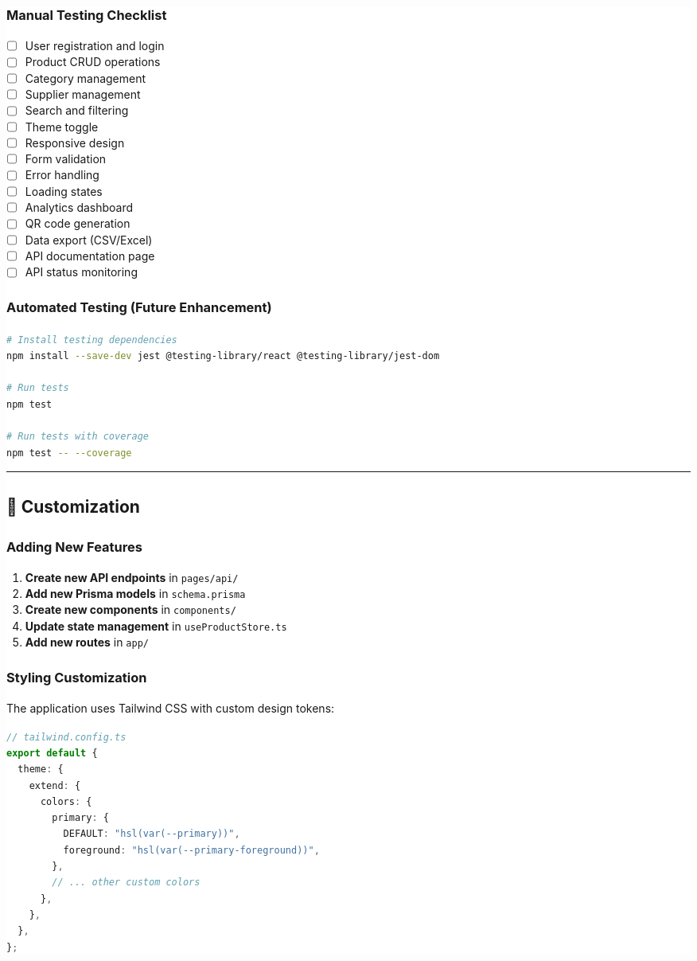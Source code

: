 ### Manual Testing Checklist

- [ ] User registration and login
- [ ] Product CRUD operations
- [ ] Category management
- [ ] Supplier management
- [ ] Search and filtering
- [ ] Theme toggle
- [ ] Responsive design
- [ ] Form validation
- [ ] Error handling
- [ ] Loading states
- [ ] Analytics dashboard
- [ ] QR code generation
- [ ] Data export (CSV/Excel)
- [ ] API documentation page
- [ ] API status monitoring

### Automated Testing (Future Enhancement)

```bash
# Install testing dependencies
npm install --save-dev jest @testing-library/react @testing-library/jest-dom

# Run tests
npm test

# Run tests with coverage
npm test -- --coverage
```

---

## 🔧 Customization

### Adding New Features

1. **Create new API endpoints** in `pages/api/`
2. **Add new Prisma models** in `schema.prisma`
3. **Create new components** in `components/`
4. **Update state management** in `useProductStore.ts`
5. **Add new routes** in `app/`

### Styling Customization

The application uses Tailwind CSS with custom design tokens:

```typescript
// tailwind.config.ts
export default {
  theme: {
    extend: {
      colors: {
        primary: {
          DEFAULT: "hsl(var(--primary))",
          foreground: "hsl(var(--primary-foreground))",
        },
        // ... other custom colors
      },
    },
  },
};
```
